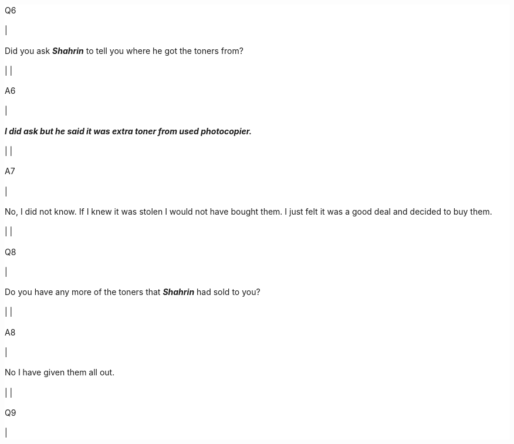 Q6

 | 

Did you ask **_Shahrin_** to tell you where he got the toners from?

 |
| 

A6

 | 

**_I did ask but he said it was extra toner from used photocopier._**

 |
| 

A7

 | 

No, I did not know. If I knew it was stolen I would not have bought them. I just felt it was a good deal and decided to buy them.

 |
| 

Q8

 | 

Do you have any more of the toners that **_Shahrin_** had sold to you?

 |
| 

A8

 | 

No I have given them all out.

 |
| 

Q9

 | 
